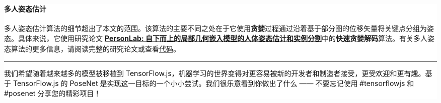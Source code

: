 #### 多人姿态估计

多人姿态估计算法的细节超出了本文的范围。该算法的主要不同之处在于它使用**贪婪**过程通过沿着基于部分图的位移矢量将关键点分组为姿态。具体来说，它使用研究论文 [**PersonLab: 自下而上的局部几何嵌入模型的人体姿态估计和实例分割**](https://arxiv.org/pdf/1803.08225.pdf)中的**快速贪婪解码**算法。有关多人姿态算法的更多信息，请阅读完整的研究论文或查看[代码](https://github.com/tensorflow/tfjs-models/tree/master/posenet/src)。

* * *

我们希望随着越来越多的模型被移植到 TensorFlow.js，机器学习的世界变得对更容易被新的开发者和制造者接受，更受欢迎和更有趣。基于 TensorFlow.js 的 PoseNet 是实现这一目标的一个小小尝试。我们很乐意看到你做出了什么 —— 不要忘记使用 #tensorflowjs 和 #posenet 分享您的精彩项目！